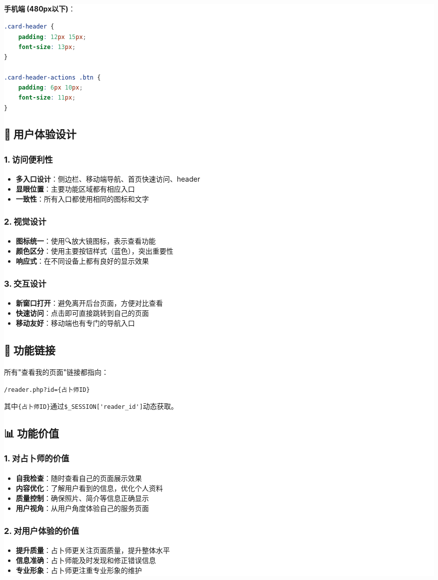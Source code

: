 **手机端 (480px以下)**：
```css
.card-header {
    padding: 12px 15px;
    font-size: 13px;
}

.card-header-actions .btn {
    padding: 6px 10px;
    font-size: 11px;
}
```

## 📱 用户体验设计

### 1. 访问便利性
- **多入口设计**：侧边栏、移动端导航、首页快速访问、header
- **显眼位置**：主要功能区域都有相应入口
- **一致性**：所有入口都使用相同的图标和文字

### 2. 视觉设计
- **图标统一**：使用🔍放大镜图标，表示查看功能
- **颜色区分**：使用主要按钮样式（蓝色），突出重要性
- **响应式**：在不同设备上都有良好的显示效果

### 3. 交互设计
- **新窗口打开**：避免离开后台页面，方便对比查看
- **快速访问**：点击即可直接跳转到自己的页面
- **移动友好**：移动端也有专门的导航入口

## 🔗 功能链接

所有"查看我的页面"链接都指向：
```
/reader.php?id={占卜师ID}
```

其中`{占卜师ID}`通过`$_SESSION['reader_id']`动态获取。

## 📊 功能价值

### 1. 对占卜师的价值
- **自我检查**：随时查看自己的页面展示效果
- **内容优化**：了解用户看到的信息，优化个人资料
- **质量控制**：确保照片、简介等信息正确显示
- **用户视角**：从用户角度体验自己的服务页面

### 2. 对用户体验的价值
- **提升质量**：占卜师更关注页面质量，提升整体水平
- **信息准确**：占卜师能及时发现和修正错误信息
- **专业形象**：占卜师更注重专业形象的维护
